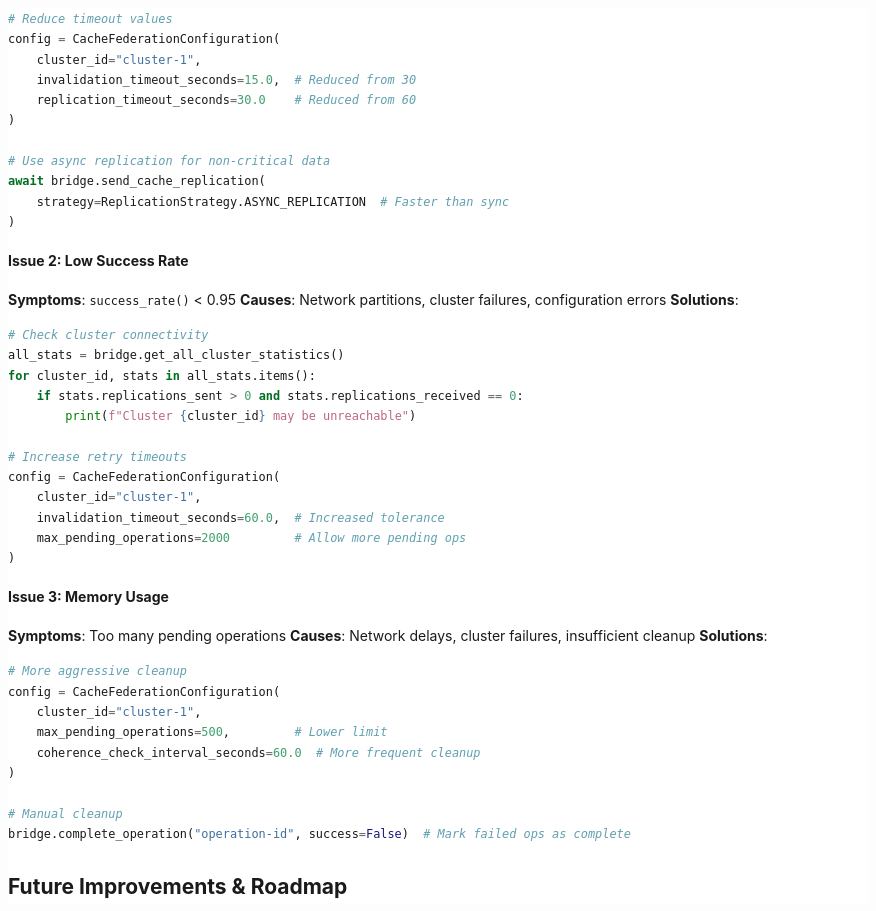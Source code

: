 ```python
# Reduce timeout values
config = CacheFederationConfiguration(
    cluster_id="cluster-1",
    invalidation_timeout_seconds=15.0,  # Reduced from 30
    replication_timeout_seconds=30.0    # Reduced from 60
)

# Use async replication for non-critical data
await bridge.send_cache_replication(
    strategy=ReplicationStrategy.ASYNC_REPLICATION  # Faster than sync
)
```

#### Issue 2: Low Success Rate

**Symptoms**: `success_rate()` < 0.95
**Causes**: Network partitions, cluster failures, configuration errors
**Solutions**:

```python
# Check cluster connectivity
all_stats = bridge.get_all_cluster_statistics()
for cluster_id, stats in all_stats.items():
    if stats.replications_sent > 0 and stats.replications_received == 0:
        print(f"Cluster {cluster_id} may be unreachable")

# Increase retry timeouts
config = CacheFederationConfiguration(
    cluster_id="cluster-1",
    invalidation_timeout_seconds=60.0,  # Increased tolerance
    max_pending_operations=2000         # Allow more pending ops
)
```

#### Issue 3: Memory Usage

**Symptoms**: Too many pending operations
**Causes**: Network delays, cluster failures, insufficient cleanup
**Solutions**:

```python
# More aggressive cleanup
config = CacheFederationConfiguration(
    cluster_id="cluster-1",
    max_pending_operations=500,         # Lower limit
    coherence_check_interval_seconds=60.0  # More frequent cleanup
)

# Manual cleanup
bridge.complete_operation("operation-id", success=False)  # Mark failed ops as complete
```

## Future Improvements & Roadmap
